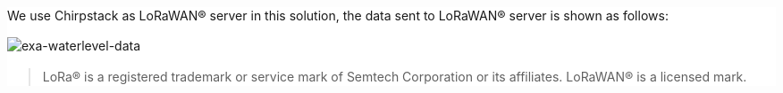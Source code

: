 

We use Chirpstack as LoRaWAN® server in this solution, the data sent to LoRaWAN® server is shown as follows:

![exa-waterlevel-data](../../../assets/Examples/exa-waterlevel-data.png)





> LoRa® is a registered trademark or service mark of Semtech Corporation or its affiliates. LoRaWAN® is a licensed mark.